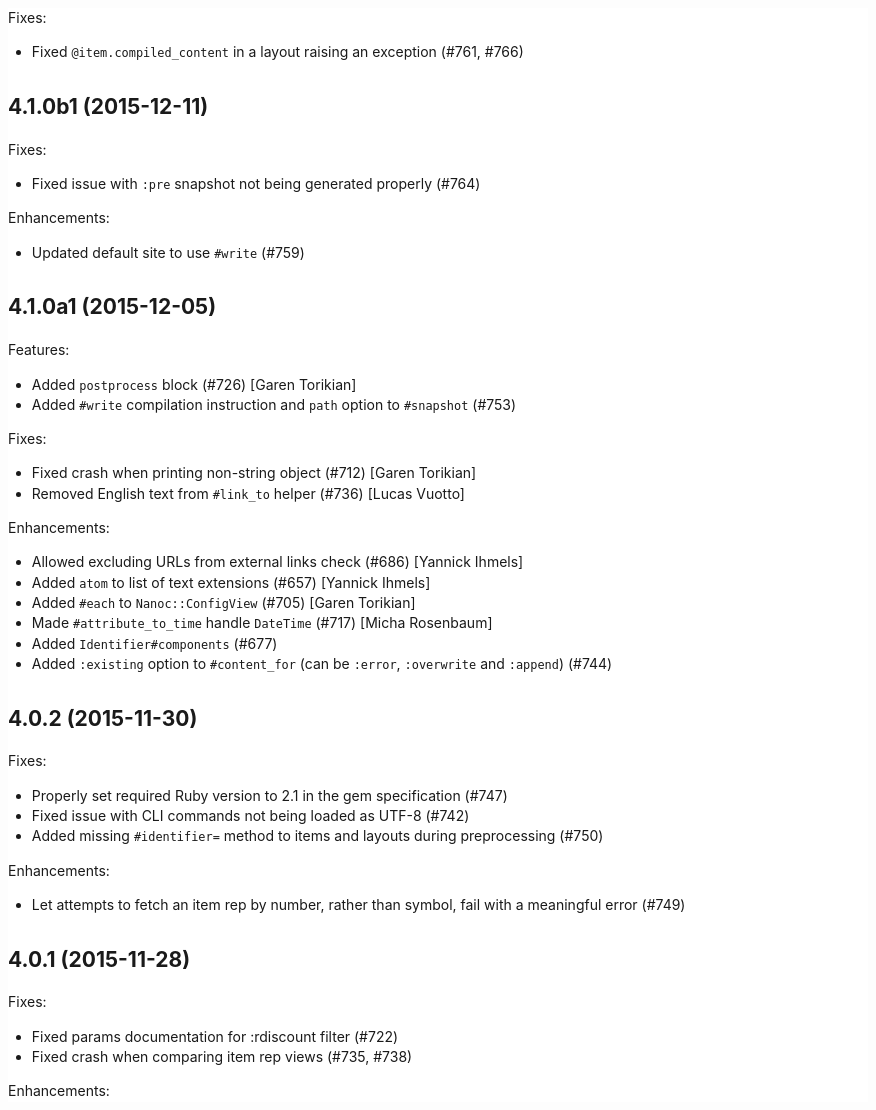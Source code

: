 Fixes:

- Fixed `@item.compiled_content` in a layout raising an exception (#761, #766)

## 4.1.0b1 (2015-12-11)

Fixes:

- Fixed issue with `:pre` snapshot not being generated properly (#764)

Enhancements:

- Updated default site to use `#write` (#759)

## 4.1.0a1 (2015-12-05)

Features:

- Added `postprocess` block (#726) [Garen Torikian]
- Added `#write` compilation instruction and `path` option to `#snapshot` (#753)

Fixes:

- Fixed crash when printing non-string object (#712) [Garen Torikian]
- Removed English text from `#link_to` helper (#736) [Lucas Vuotto]

Enhancements:

- Allowed excluding URLs from external links check (#686) [Yannick Ihmels]
- Added `atom` to list of text extensions (#657) [Yannick Ihmels]
- Added `#each` to `Nanoc::ConfigView` (#705) [Garen Torikian]
- Made `#attribute_to_time` handle `DateTime` (#717) [Micha Rosenbaum]
- Added `Identifier#components` (#677)
- Added `:existing` option to `#content_for` (can be `:error`, `:overwrite` and `:append`) (#744)

## 4.0.2 (2015-11-30)

Fixes:

- Properly set required Ruby version to 2.1 in the gem specification (#747)
- Fixed issue with CLI commands not being loaded as UTF-8 (#742)
- Added missing `#identifier=` method to items and layouts during preprocessing (#750)

Enhancements:

- Let attempts to fetch an item rep by number, rather than symbol, fail with a meaningful error (#749)

## 4.0.1 (2015-11-28)

Fixes:

- Fixed params documentation for :rdiscount filter (#722)
- Fixed crash when comparing item rep views (#735, #738)

Enhancements:
